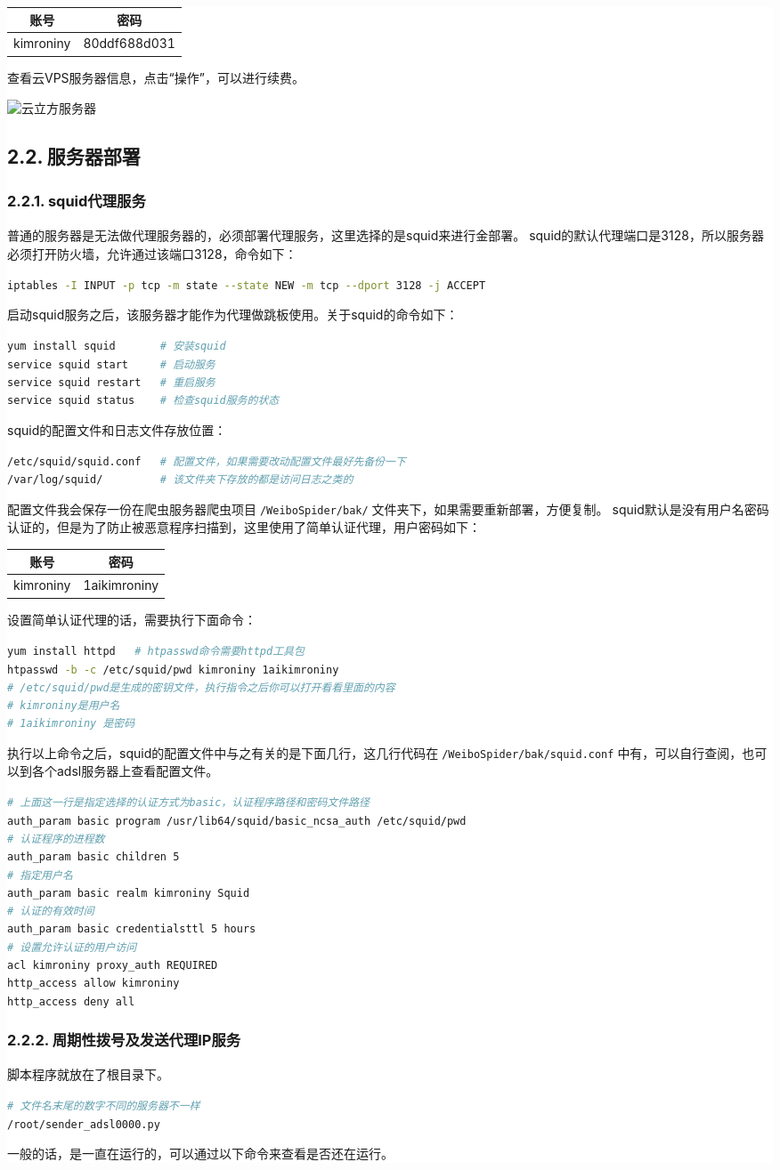 | 账号      | 密码         |
| --------- | ------------ |
| kimroniny | 80ddf688d031 |

查看云VPS服务器信息，点击“操作”，可以进行续费。

![云立方服务器](2.png)
 
## 2.2. 服务器部署
### 2.2.1. squid代理服务
普通的服务器是无法做代理服务器的，必须部署代理服务，这里选择的是squid来进行金部署。
squid的默认代理端口是3128，所以服务器必须打开防火墙，允许通过该端口3128，命令如下：
```bash
iptables -I INPUT -p tcp -m state --state NEW -m tcp --dport 3128 -j ACCEPT
```
启动squid服务之后，该服务器才能作为代理做跳板使用。关于squid的命令如下：
```bash
yum install squid		# 安装squid
service squid start		# 启动服务
service squid restart	# 重启服务
service squid status	# 检查squid服务的状态
```
squid的配置文件和日志文件存放位置：
```bash
/etc/squid/squid.conf	# 配置文件，如果需要改动配置文件最好先备份一下
/var/log/squid/			# 该文件夹下存放的都是访问日志之类的
```
配置文件我会保存一份在爬虫服务器爬虫项目 `/WeiboSpider/bak/` 文件夹下，如果需要重新部署，方便复制。
squid默认是没有用户名密码认证的，但是为了防止被恶意程序扫描到，这里使用了简单认证代理，用户密码如下：

|  账号            |  密码                  |
| ----  | ---- |
|  kimroniny  |  1aikimroniny  |

设置简单认证代理的话，需要执行下面命令：
```bash
yum install httpd	# htpasswd命令需要httpd工具包
htpasswd -b -c /etc/squid/pwd kimroniny 1aikimroniny
# /etc/squid/pwd是生成的密钥文件，执行指令之后你可以打开看看里面的内容
# kimroniny是用户名
# 1aikimroniny 是密码
```
执行以上命令之后，squid的配置文件中与之有关的是下面几行，这几行代码在 `/WeiboSpider/bak/squid.conf` 中有，可以自行查阅，也可以到各个adsl服务器上查看配置文件。
```bash
# 上面这一行是指定选择的认证方式为basic，认证程序路径和密码文件路径
auth_param basic program /usr/lib64/squid/basic_ncsa_auth /etc/squid/pwd
# 认证程序的进程数
auth_param basic children 5					
# 指定用户名
auth_param basic realm kimroniny Squid		
# 认证的有效时间
auth_param basic credentialsttl 5 hours 	
# 设置允许认证的用户访问
acl kimroniny proxy_auth REQUIRED
http_access allow kimroniny					
http_access deny all
```
### 2.2.2. 周期性拨号及发送代理IP服务
脚本程序就放在了根目录下。
```bash
# 文件名末尾的数字不同的服务器不一样
/root/sender_adsl0000.py	
```
一般的话，是一直在运行的，可以通过以下命令来查看是否还在运行。